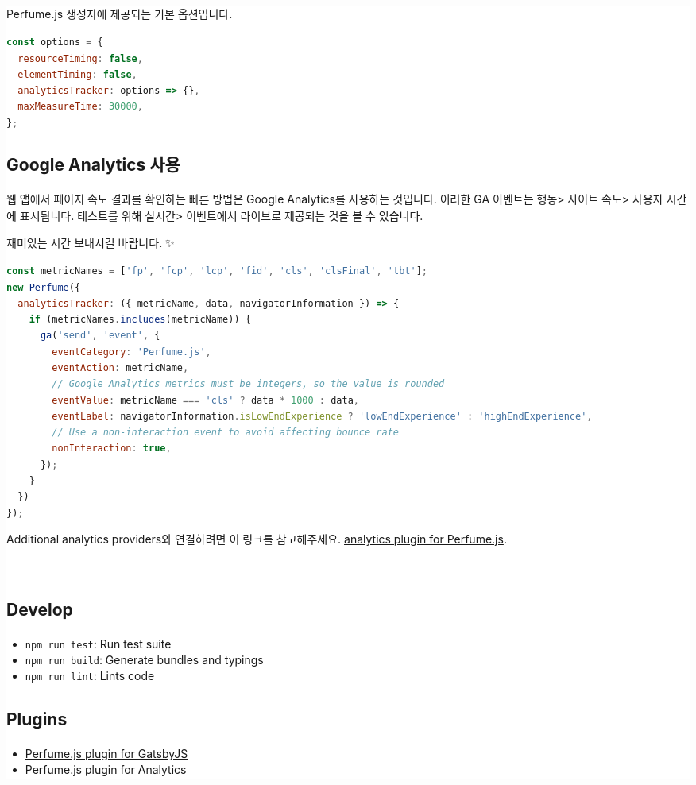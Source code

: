 Perfume.js 생성자에 제공되는 기본 옵션입니다.

```javascript
const options = {
  resourceTiming: false,
  elementTiming: false,
  analyticsTracker: options => {},
  maxMeasureTime: 30000,
};
```

## Google Analytics 사용

웹 앱에서 페이지 속도 결과를 확인하는 빠른 방법은 Google Analytics를 사용하는 것입니다. 이러한 GA 이벤트는 행동> 사이트 속도> 사용자 시간에 표시됩니다. 테스트를 위해 실시간> 이벤트에서 라이브로 제공되는 것을 볼 수 있습니다.

재미있는 시간 보내시길 바랍니다. ✨

```javascript
const metricNames = ['fp', 'fcp', 'lcp', 'fid', 'cls', 'clsFinal', 'tbt'];
new Perfume({
  analyticsTracker: ({ metricName, data, navigatorInformation }) => {
    if (metricNames.includes(metricName)) {
      ga('send', 'event', {
        eventCategory: 'Perfume.js',
        eventAction: metricName,
        // Google Analytics metrics must be integers, so the value is rounded
        eventValue: metricName === 'cls' ? data * 1000 : data,
        eventLabel: navigatorInformation.isLowEndExperience ? 'lowEndExperience' : 'highEndExperience',
        // Use a non-interaction event to avoid affecting bounce rate
        nonInteraction: true,
      });
    }
  })
});
```

Additional analytics providers와 연결하려면 이 링크를 참고해주세요. [analytics plugin for Perfume.js](https://getanalytics.io/plugins/perfumejs/).

<br />

## Develop

- `npm run test`: Run test suite
- `npm run build`: Generate bundles and typings
- `npm run lint`: Lints code
  <br />

## Plugins

- [Perfume.js plugin for GatsbyJS](https://github.com/NoriSte/gatsby-plugin-perfume.js)
- [Perfume.js plugin for Analytics](https://github.com/DavidWells/analytics/tree/master/packages/analytics-plugin-perfumejs)
  <br />
